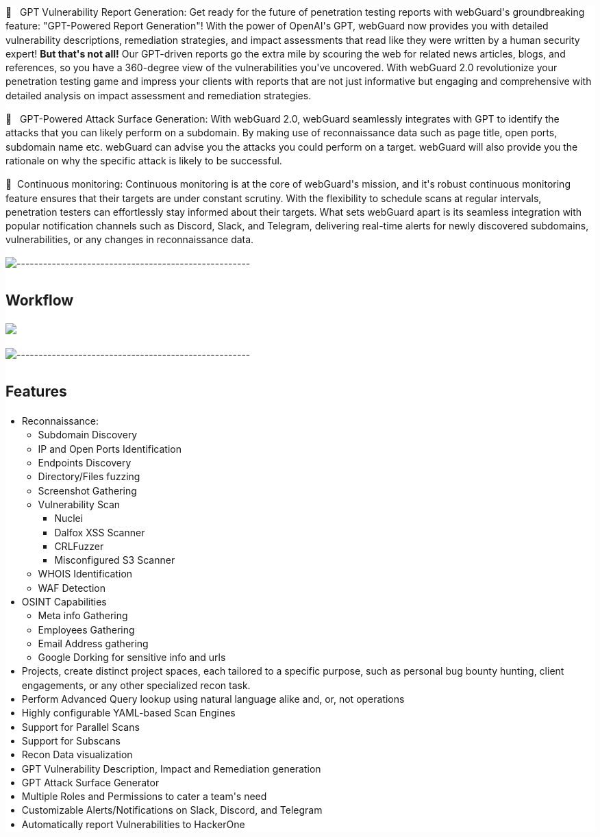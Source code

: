 🚀&nbsp;&nbsp; GPT Vulnerability Report Generation: Get ready for the future of penetration testing reports with webGuard's groundbreaking feature: "GPT-Powered Report Generation"! With the power of OpenAI's GPT, webGuard now provides you with detailed vulnerability descriptions, remediation strategies, and impact assessments that read like they were written by a human security expert! **But that's not all!** Our GPT-driven reports go the extra mile by scouring the web for related news articles, blogs, and references, so you have a 360-degree view of the vulnerabilities you've uncovered. With webGuard 2.0 revolutionize your penetration testing game and impress your clients with reports that are not just informative but engaging and comprehensive with detailed analysis on impact assessment and remediation strategies.

🥷&nbsp;&nbsp; GPT-Powered Attack Surface Generation: With webGuard 2.0, webGuard seamlessly integrates with GPT to identify the attacks that you can likely perform on a subdomain. By making use of reconnaissance data such as page title, open ports, subdomain name etc. webGuard can advise you the attacks you could perform on a target. webGuard will also provide you the rationale on why the specific attack is likely to be successful.

🧭&nbsp;&nbsp;Continuous monitoring: Continuous monitoring is at the core of webGuard's mission, and it's robust continuous monitoring feature ensures that their targets are under constant scrutiny. With the flexibility to schedule scans at regular intervals, penetration testers can effortlessly stay informed about their targets. What sets webGuard apart is its seamless integration with popular notification channels such as Discord, Slack, and Telegram, delivering real-time alerts for newly discovered subdomains, vulnerabilities, or any changes in reconnaissance data.


![-----------------------------------------------------](https://raw.githubusercontent.com/andreasbm/readme/master/assets/lines/aqua.png)

## Workflow

<img src="https://github.com/yogeshojha/webguard/assets/17223002/10c475b8-b4a8-440d-9126-77fe2038a386">

![-----------------------------------------------------](https://raw.githubusercontent.com/andreasbm/readme/master/assets/lines/aqua.png)

## Features

* Reconnaissance:
  * Subdomain Discovery
  * IP and Open Ports Identification
  * Endpoints Discovery
  * Directory/Files fuzzing
  * Screenshot Gathering
  * Vulnerability Scan
    * Nuclei
    * Dalfox XSS Scanner
    * CRLFuzzer
    * Misconfigured S3 Scanner
  * WHOIS Identification
  * WAF Detection
* OSINT Capabilities
  * Meta info Gathering
  * Employees Gathering
  * Email Address gathering
  * Google Dorking for sensitive info and urls
* Projects, create distinct project spaces, each tailored to a specific purpose, such as personal bug bounty hunting, client engagements, or any other specialized recon task.
* Perform Advanced Query lookup using natural language alike and, or, not operations
* Highly configurable YAML-based Scan Engines
* Support for Parallel Scans
* Support for Subscans
* Recon Data visualization
* GPT Vulnerability Description, Impact and Remediation generation
* GPT Attack Surface Generator
* Multiple Roles and Permissions to cater a team's need
* Customizable Alerts/Notifications on Slack, Discord, and Telegram
* Automatically report Vulnerabilities to HackerOne